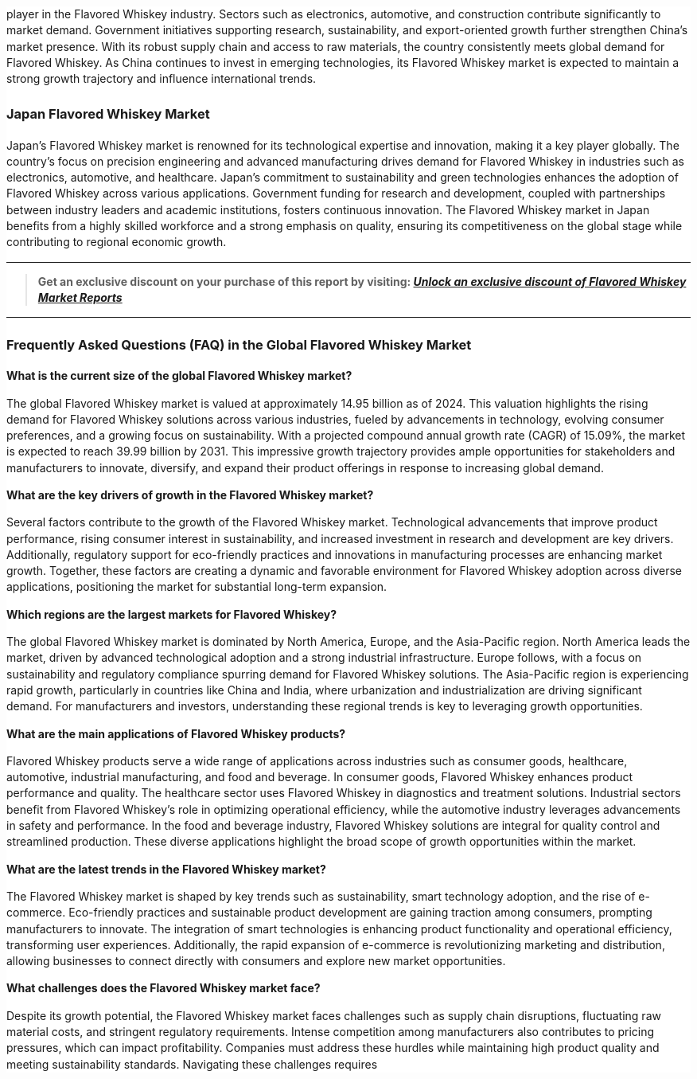 player in the Flavored Whiskey industry. Sectors such as electronics, automotive, and construction contribute significantly to market demand. Government initiatives supporting research, sustainability, and export-oriented growth further strengthen China&rsquo;s market presence. With its robust supply chain and access to raw materials, the country consistently meets global demand for Flavored Whiskey. As China continues to invest in emerging technologies, its Flavored Whiskey market is expected to maintain a strong growth trajectory and influence international trends.</p><h3>Japan Flavored Whiskey Market</h3><p>Japan&rsquo;s Flavored Whiskey market is renowned for its technological expertise and innovation, making it a key player globally. The country&rsquo;s focus on precision engineering and advanced manufacturing drives demand for Flavored Whiskey in industries such as electronics, automotive, and healthcare. Japan&rsquo;s commitment to sustainability and green technologies enhances the adoption of Flavored Whiskey across various applications. Government funding for research and development, coupled with partnerships between industry leaders and academic institutions, fosters continuous innovation. The Flavored Whiskey market in Japan benefits from a highly skilled workforce and a strong emphasis on quality, ensuring its competitiveness on the global stage while contributing to regional economic growth.</p><hr /><blockquote><p><strong>Get an exclusive discount on your purchase of this report by visiting: <em><a href="://marketresearchpulse.com/ask-for-discount/94391?utm_source=Github&amp;utm_medium=026">Unlock an exclusive discount of Flavored Whiskey Market Reports</a></em>&nbsp;</strong></p></blockquote><hr /><h3>Frequently Asked Questions (FAQ) in the Global Flavored Whiskey Market</h3><p><strong>What is the current size of the global Flavored Whiskey market?</strong></p><p>The global Flavored Whiskey market is valued at approximately 14.95 billion as of 2024. This valuation highlights the rising demand for Flavored Whiskey solutions across various industries, fueled by advancements in technology, evolving consumer preferences, and a growing focus on sustainability. With a projected compound annual growth rate (CAGR) of 15.09%, the market is expected to reach 39.99 billion by 2031. This impressive growth trajectory provides ample opportunities for stakeholders and manufacturers to innovate, diversify, and expand their product offerings in response to increasing global demand.</p><p><strong>What are the key drivers of growth in the Flavored Whiskey market?</strong></p><p>Several factors contribute to the growth of the Flavored Whiskey market. Technological advancements that improve product performance, rising consumer interest in sustainability, and increased investment in research and development are key drivers. Additionally, regulatory support for eco-friendly practices and innovations in manufacturing processes are enhancing market growth. Together, these factors are creating a dynamic and favorable environment for Flavored Whiskey adoption across diverse applications, positioning the market for substantial long-term expansion.</p><p><strong>Which regions are the largest markets for Flavored Whiskey?</strong></p><p>The global Flavored Whiskey market is dominated by North America, Europe, and the Asia-Pacific region. North America leads the market, driven by advanced technological adoption and a strong industrial infrastructure. Europe follows, with a focus on sustainability and regulatory compliance spurring demand for Flavored Whiskey solutions. The Asia-Pacific region is experiencing rapid growth, particularly in countries like China and India, where urbanization and industrialization are driving significant demand. For manufacturers and investors, understanding these regional trends is key to leveraging growth opportunities.</p><p><strong>What are the main applications of Flavored Whiskey products?</strong></p><p>Flavored Whiskey products serve a wide range of applications across industries such as consumer goods, healthcare, automotive, industrial manufacturing, and food and beverage. In consumer goods, Flavored Whiskey enhances product performance and quality. The healthcare sector uses Flavored Whiskey in diagnostics and treatment solutions. Industrial sectors benefit from Flavored Whiskey&rsquo;s role in optimizing operational efficiency, while the automotive industry leverages advancements in safety and performance. In the food and beverage industry, Flavored Whiskey solutions are integral for quality control and streamlined production. These diverse applications highlight the broad scope of growth opportunities within the market.</p><p><strong>What are the latest trends in the Flavored Whiskey market?</strong></p><p>The Flavored Whiskey market is shaped by key trends such as sustainability, smart technology adoption, and the rise of e-commerce. Eco-friendly practices and sustainable product development are gaining traction among consumers, prompting manufacturers to innovate. The integration of smart technologies is enhancing product functionality and operational efficiency, transforming user experiences. Additionally, the rapid expansion of e-commerce is revolutionizing marketing and distribution, allowing businesses to connect directly with consumers and explore new market opportunities.</p><p><strong>What challenges does the Flavored Whiskey market face?</strong></p><p>Despite its growth potential, the Flavored Whiskey market faces challenges such as supply chain disruptions, fluctuating raw material costs, and stringent regulatory requirements. Intense competition among manufacturers also contributes to pricing pressures, which can impact profitability. Companies must address these hurdles while maintaining high product quality and meeting sustainability standards. Navigating these challenges requires